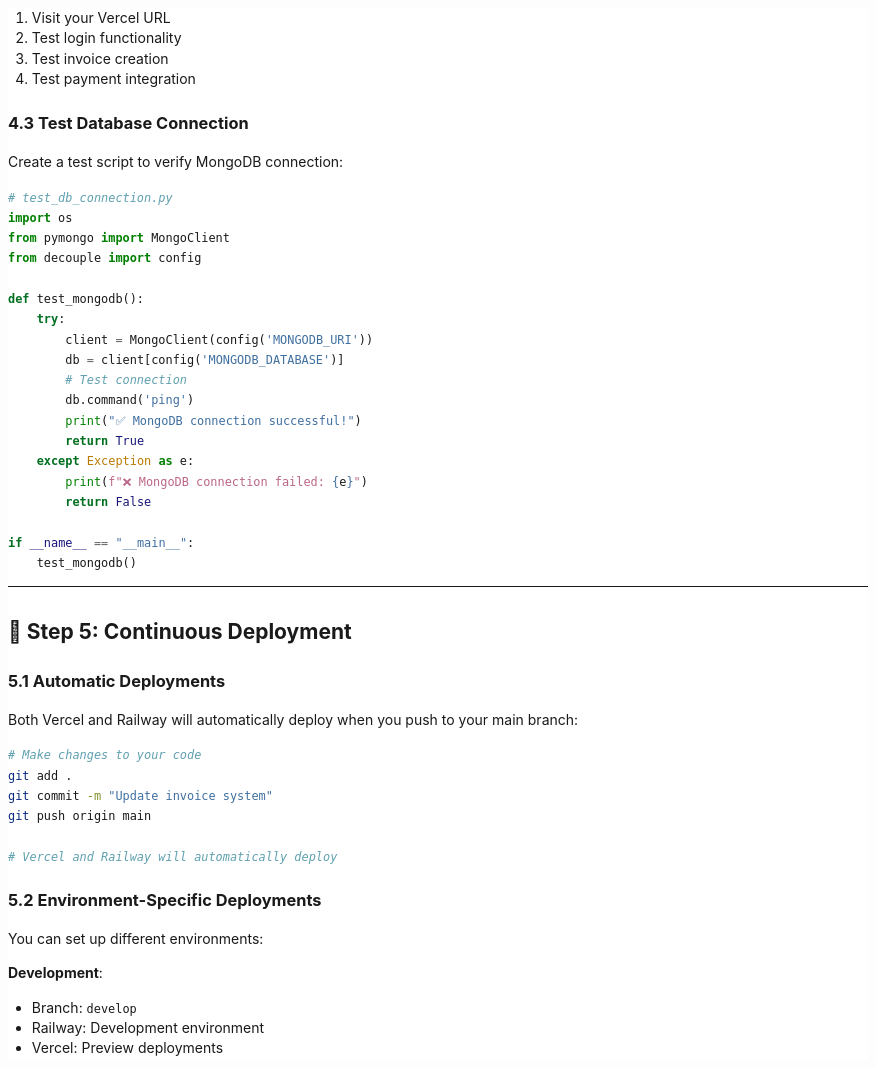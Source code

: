 1. Visit your Vercel URL
2. Test login functionality
3. Test invoice creation
4. Test payment integration

### 4.3 Test Database Connection

Create a test script to verify MongoDB connection:

```python
# test_db_connection.py
import os
from pymongo import MongoClient
from decouple import config

def test_mongodb():
    try:
        client = MongoClient(config('MONGODB_URI'))
        db = client[config('MONGODB_DATABASE')]
        # Test connection
        db.command('ping')
        print("✅ MongoDB connection successful!")
        return True
    except Exception as e:
        print(f"❌ MongoDB connection failed: {e}")
        return False

if __name__ == "__main__":
    test_mongodb()
```

---

## 🔄 Step 5: Continuous Deployment

### 5.1 Automatic Deployments

Both Vercel and Railway will automatically deploy when you push to your main branch:

```bash
# Make changes to your code
git add .
git commit -m "Update invoice system"
git push origin main

# Vercel and Railway will automatically deploy
```

### 5.2 Environment-Specific Deployments

You can set up different environments:

**Development**:
- Branch: `develop`
- Railway: Development environment
- Vercel: Preview deployments
